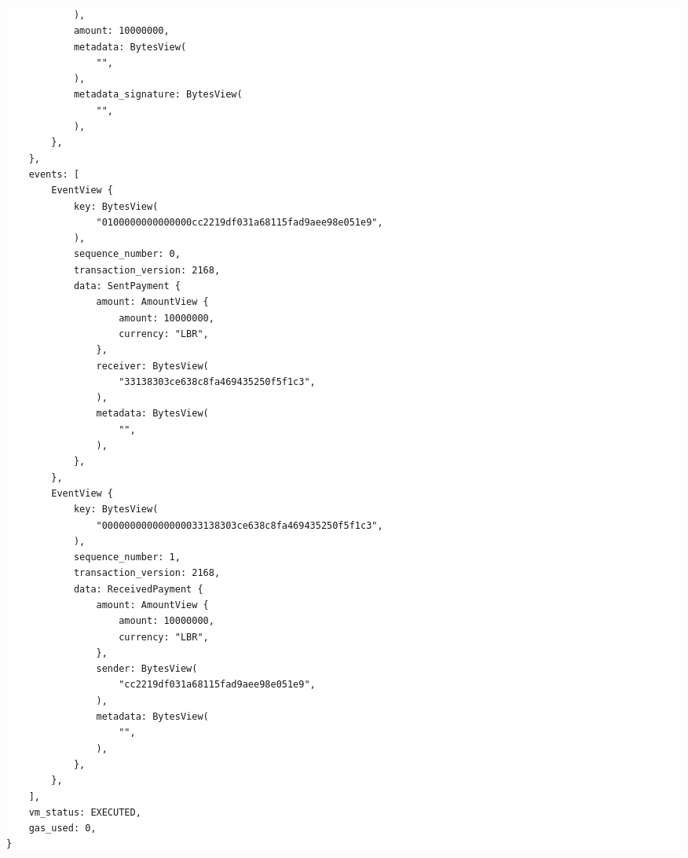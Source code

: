 ```plaintext
            ),
            amount: 10000000,
            metadata: BytesView(
                "",
            ),
            metadata_signature: BytesView(
                "",
            ),
        },
    },
    events: [
        EventView {
            key: BytesView(
                "0100000000000000cc2219df031a68115fad9aee98e051e9",
            ),
            sequence_number: 0,
            transaction_version: 2168,
            data: SentPayment {
                amount: AmountView {
                    amount: 10000000,
                    currency: "LBR",
                },
                receiver: BytesView(
                    "33138303ce638c8fa469435250f5f1c3",
                ),
                metadata: BytesView(
                    "",
                ),
            },
        },
        EventView {
            key: BytesView(
                "000000000000000033138303ce638c8fa469435250f5f1c3",
            ),
            sequence_number: 1,
            transaction_version: 2168,
            data: ReceivedPayment {
                amount: AmountView {
                    amount: 10000000,
                    currency: "LBR",
                },
                sender: BytesView(
                    "cc2219df031a68115fad9aee98e051e9",
                ),
                metadata: BytesView(
                    "",
                ),
            },
        },
    ],
    vm_status: EXECUTED,
    gas_used: 0,
}
```
